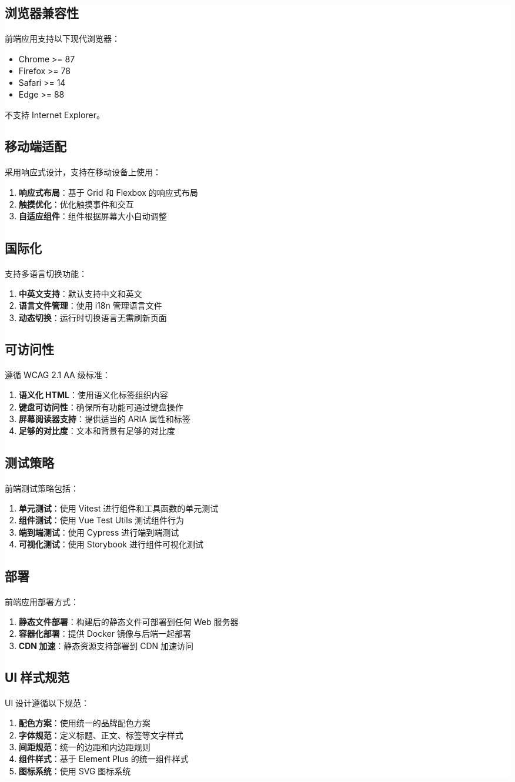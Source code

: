 ## 浏览器兼容性

前端应用支持以下现代浏览器：

- Chrome >= 87
- Firefox >= 78
- Safari >= 14
- Edge >= 88

不支持 Internet Explorer。

## 移动端适配

采用响应式设计，支持在移动设备上使用：

1. **响应式布局**：基于 Grid 和 Flexbox 的响应式布局
2. **触摸优化**：优化触摸事件和交互
3. **自适应组件**：组件根据屏幕大小自动调整

## 国际化

支持多语言切换功能：

1. **中英文支持**：默认支持中文和英文
2. **语言文件管理**：使用 i18n 管理语言文件
3. **动态切换**：运行时切换语言无需刷新页面

## 可访问性

遵循 WCAG 2.1 AA 级标准：

1. **语义化 HTML**：使用语义化标签组织内容
2. **键盘可访问性**：确保所有功能可通过键盘操作
3. **屏幕阅读器支持**：提供适当的 ARIA 属性和标签
4. **足够的对比度**：文本和背景有足够的对比度

## 测试策略

前端测试策略包括：

1. **单元测试**：使用 Vitest 进行组件和工具函数的单元测试
2. **组件测试**：使用 Vue Test Utils 测试组件行为
3. **端到端测试**：使用 Cypress 进行端到端测试
4. **可视化测试**：使用 Storybook 进行组件可视化测试

## 部署

前端应用部署方式：

1. **静态文件部署**：构建后的静态文件可部署到任何 Web 服务器
2. **容器化部署**：提供 Docker 镜像与后端一起部署
3. **CDN 加速**：静态资源支持部署到 CDN 加速访问

## UI 样式规范

UI 设计遵循以下规范：

1. **配色方案**：使用统一的品牌配色方案
2. **字体规范**：定义标题、正文、标签等文字样式
3. **间距规范**：统一的边距和内边距规则
4. **组件样式**：基于 Element Plus 的统一组件样式
5. **图标系统**：使用 SVG 图标系统